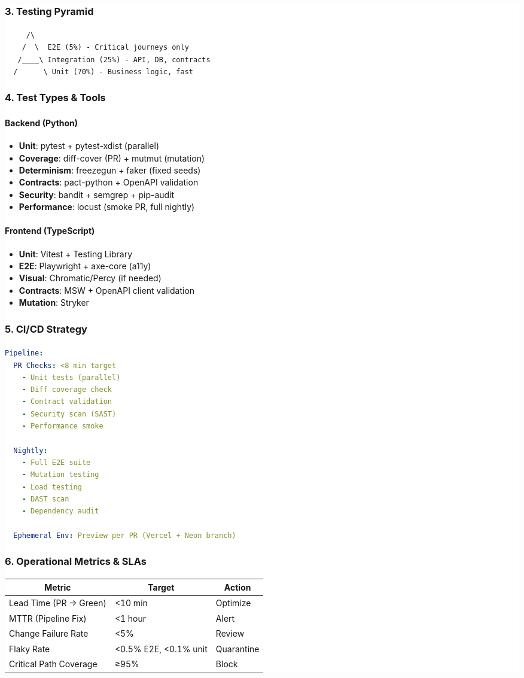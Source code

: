### 3. Testing Pyramid
```
     /\
    /  \  E2E (5%) - Critical journeys only
   /____\ Integration (25%) - API, DB, contracts
  /      \ Unit (70%) - Business logic, fast
```

### 4. Test Types & Tools

#### Backend (Python)
- **Unit**: pytest + pytest-xdist (parallel)
- **Coverage**: diff-cover (PR) + mutmut (mutation)
- **Determinism**: freezegun + faker (fixed seeds)
- **Contracts**: pact-python + OpenAPI validation
- **Security**: bandit + semgrep + pip-audit
- **Performance**: locust (smoke PR, full nightly)

#### Frontend (TypeScript)
- **Unit**: Vitest + Testing Library
- **E2E**: Playwright + axe-core (a11y)
- **Visual**: Chromatic/Percy (if needed)
- **Contracts**: MSW + OpenAPI client validation
- **Mutation**: Stryker

### 5. CI/CD Strategy
```yaml
Pipeline:
  PR Checks: <8 min target
    - Unit tests (parallel)
    - Diff coverage check
    - Contract validation
    - Security scan (SAST)
    - Performance smoke
  
  Nightly:
    - Full E2E suite
    - Mutation testing
    - Load testing
    - DAST scan
    - Dependency audit
  
  Ephemeral Env: Preview per PR (Vercel + Neon branch)
```

### 6. Operational Metrics & SLAs

| Metric | Target | Action |
|--------|--------|--------|
| Lead Time (PR → Green) | <10 min | Optimize |
| MTTR (Pipeline Fix) | <1 hour | Alert |
| Change Failure Rate | <5% | Review |
| Flaky Rate | <0.5% E2E, <0.1% unit | Quarantine |
| Critical Path Coverage | ≥95% | Block |
